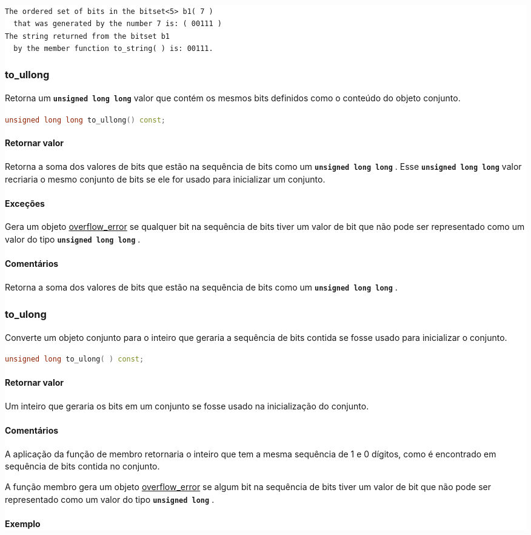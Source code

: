 ```Output
The ordered set of bits in the bitset<5> b1( 7 )
  that was generated by the number 7 is: ( 00111 )
The string returned from the bitset b1
  by the member function to_string( ) is: 00111.
```

### <a name="to_ullong"></a><a name="to_ullong"></a> to_ullong

Retorna um **`unsigned long long`** valor que contém os mesmos bits definidos como o conteúdo do objeto conjunto.

```cpp
unsigned long long to_ullong() const;
```

#### <a name="return-value"></a>Retornar valor

Retorna a soma dos valores de bits que estão na sequência de bits como um **`unsigned long long`** . Esse **`unsigned long long`** valor recriaria o mesmo conjunto de bits se ele for usado para inicializar um conjunto.

#### <a name="exceptions"></a>Exceções

Gera um objeto [overflow_error](overflow-error-class.md) se qualquer bit na sequência de bits tiver um valor de bit que não pode ser representado como um valor do tipo **`unsigned long long`** .

#### <a name="remarks"></a>Comentários

Retorna a soma dos valores de bits que estão na sequência de bits como um **`unsigned long long`** .

### <a name="to_ulong"></a><a name="to_ulong"></a> to_ulong

Converte um objeto conjunto para o inteiro que geraria a sequência de bits contida se fosse usado para inicializar o conjunto.

```cpp
unsigned long to_ulong( ) const;
```

#### <a name="return-value"></a>Retornar valor

Um inteiro que geraria os bits em um conjunto se fosse usado na inicialização do conjunto.

#### <a name="remarks"></a>Comentários

A aplicação da função de membro retornaria o inteiro que tem a mesma sequência de 1 e 0 dígitos, como é encontrado em sequência de bits contida no conjunto.

A função membro gera um objeto [overflow_error](overflow-error-class.md) se algum bit na sequência de bits tiver um valor de bit que não pode ser representado como um valor do tipo **`unsigned long`** .

#### <a name="example"></a>Exemplo
